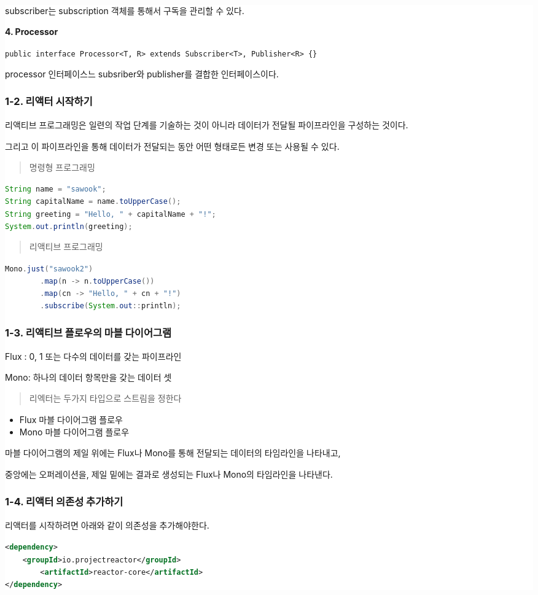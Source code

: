 subscriber는 subscription 객체를 통해서 구독을 관리할 수 있다.

**4. Processor**

```
public interface Processor<T, R> extends Subscriber<T>, Publisher<R> {}
```

processor 인터페이스느 subsriber와 publisher를 결합한 인터페이스이다.

### 1-2. 리액터 시작하기

리액티브 프로그래밍은 일련의 작업 단계를 기술하는 것이 아니라 데이터가 전달될 파이프라인을 구성하는 것이다.

그리고 이 파이프라인을 통해 데이터가 전달되는 동안 어떤 형태로든 변경 또는 사용될 수 있다.

> 명령형 프로그래밍
>

```java
String name = "sawook";
String capitalName = name.toUpperCase();
String greeting = "Hello, " + capitalName + "!";
System.out.println(greeting);
```

> 리액티브 프로그래밍
>

```java
Mono.just("sawook2")
		.map(n -> n.toUpperCase())
		.map(cn -> "Hello, " + cn + "!")
		.subscribe(System.out::println);
```

### 1-3. 리액티브 플로우의 마블 다이어그램

Flux : 0, 1 또는 다수의 데이터를 갖는 파이프라인

Mono: 하나의 데이터 항목만을 갖는 데이터 셋

> 리엑터는 두가지 타입으로 스트림을 정한다

+ Flux 마블 다이어그램 플로우
+ Mono 마블 다이어그램 플로우


마블 다이어그램의 제일 위에는 Flux나 Mono를 통해 전달되는 데이터의 타임라인을 나타내고,

중앙에는 오퍼레이션을, 제일 밑에는 결과로 생성되는 Flux나 Mono의 타임라인을 나타낸다.

### 1-4. 리액터 의존성 추가하기

리액터를 시작하려면 아래와 같이 의존성을 추가해야한다.

```xml
<dependency>
	<groupId>io.projectreactor</groupId>
    	<artifactId>reactor-core</artifactId>
</dependency>
```
